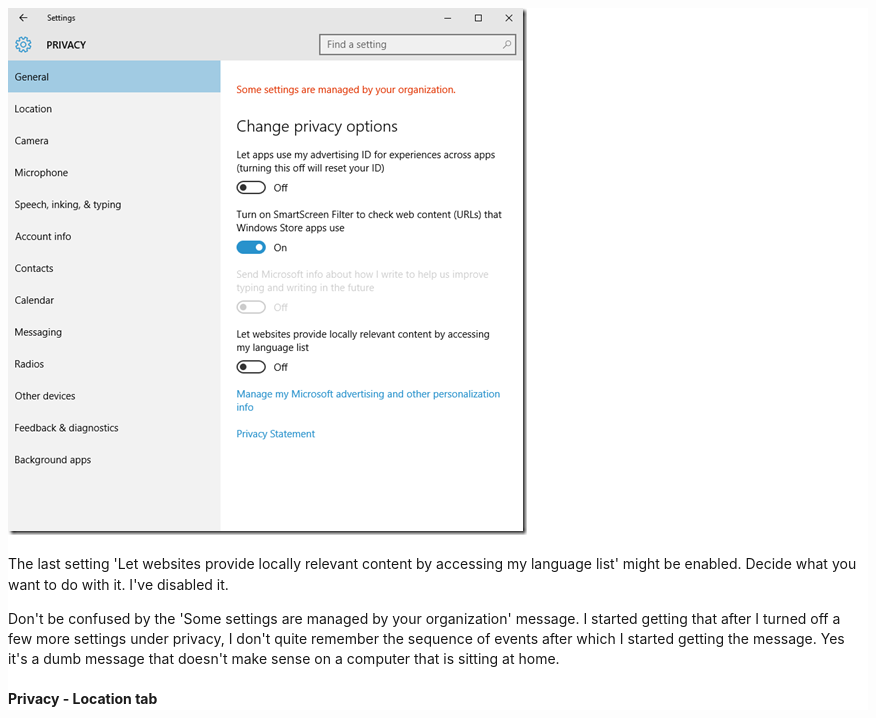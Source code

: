 [![image](images/image_thumb4.png "image")](http://sumitmaitra.files.wordpress.com/2015/08/image4.png)

The last setting 'Let websites provide locally relevant content by accessing my language list' might be enabled. Decide what you want to do with it. I've disabled it.

Don't be confused by the 'Some settings are managed by your organization' message. I started getting that after I turned off a few more settings under privacy, I don't quite remember the sequence of events after which I started getting the message. Yes it's a dumb message that doesn't make sense on a computer that is sitting at home.

#### Privacy - Location tab
